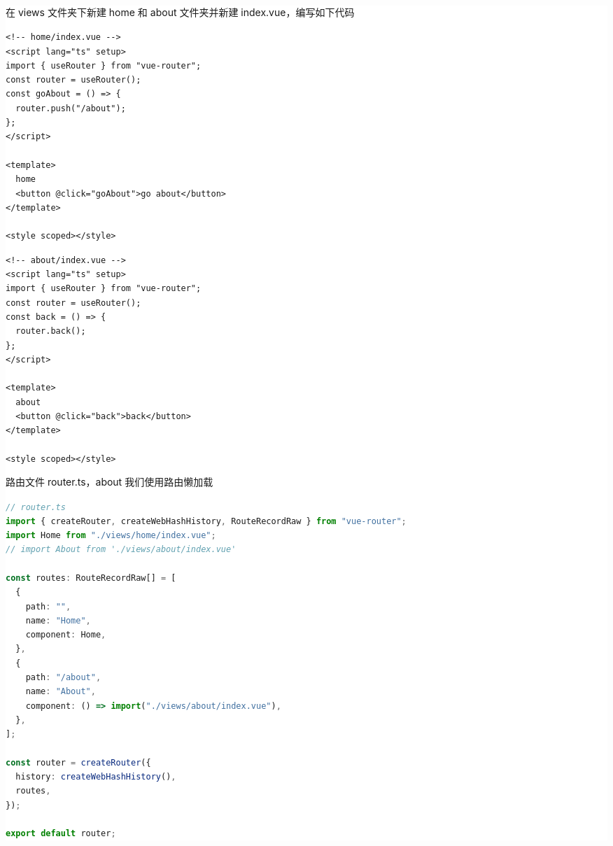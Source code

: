 在 views 文件夹下新建 home 和 about 文件夹并新建 index.vue，编写如下代码

```vue
<!-- home/index.vue -->
<script lang="ts" setup>
import { useRouter } from "vue-router";
const router = useRouter();
const goAbout = () => {
  router.push("/about");
};
</script>

<template>
  home
  <button @click="goAbout">go about</button>
</template>

<style scoped></style>
```

```vue
<!-- about/index.vue -->
<script lang="ts" setup>
import { useRouter } from "vue-router";
const router = useRouter();
const back = () => {
  router.back();
};
</script>

<template>
  about
  <button @click="back">back</button>
</template>

<style scoped></style>
```

路由文件 router.ts，about 我们使用路由懒加载

```ts
// router.ts
import { createRouter, createWebHashHistory, RouteRecordRaw } from "vue-router";
import Home from "./views/home/index.vue";
// import About from './views/about/index.vue'

const routes: RouteRecordRaw[] = [
  {
    path: "",
    name: "Home",
    component: Home,
  },
  {
    path: "/about",
    name: "About",
    component: () => import("./views/about/index.vue"),
  },
];

const router = createRouter({
  history: createWebHashHistory(),
  routes,
});

export default router;
```

